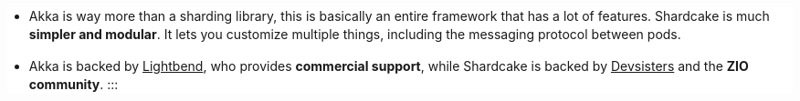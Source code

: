 - Akka is way more than a sharding library, this is basically an entire framework that has a lot of features.
Shardcake is much **simpler and modular**. It lets you customize multiple things, including the messaging protocol between pods.

- Akka is backed by [Lightbend](https://www.lightbend.com), who provides **commercial support**,
while Shardcake is backed by [Devsisters](https://www.devsisters.com) and the **ZIO community**.
:::
